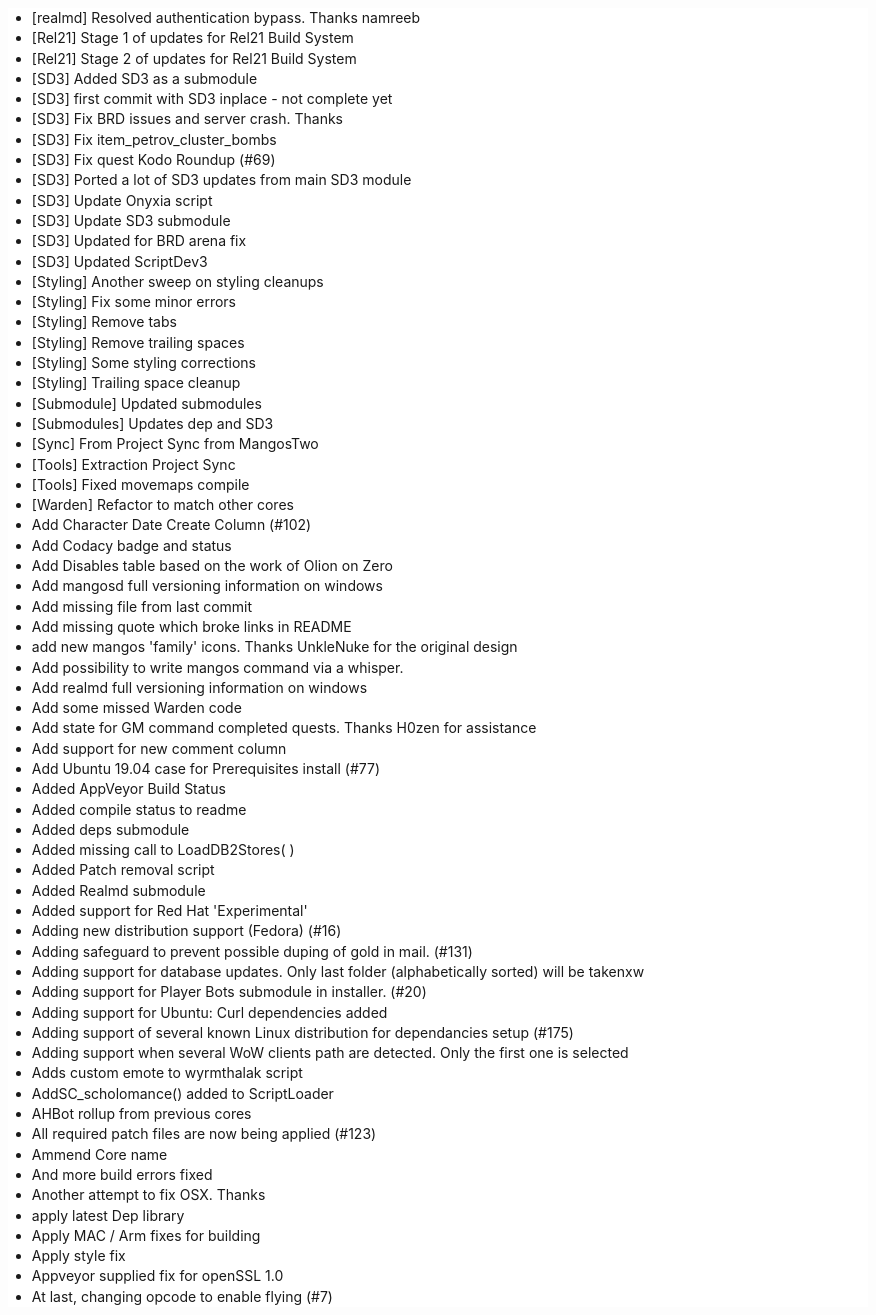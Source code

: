 * [realmd] Resolved authentication bypass. Thanks namreeb    
* [Rel21] Stage 1 of updates for Rel21 Build System    
* [Rel21] Stage 2 of updates for Rel21 Build System    
* [SD3] Added SD3 as a submodule    
* [SD3] first commit with SD3 inplace - not complete yet    
* [SD3] Fix BRD issues and server crash. Thanks 
* [SD3] Fix item_petrov_cluster_bombs    
* [SD3] Fix quest Kodo Roundup (#69)    
* [SD3] Ported a lot of SD3 updates from main SD3 module    
* [SD3] Update Onyxia script    
* [SD3] Update SD3 submodule    
* [SD3] Updated for BRD arena fix    
* [SD3] Updated ScriptDev3    
* [Styling] Another sweep on styling cleanups    
* [Styling] Fix some minor errors    
* [Styling] Remove tabs    
* [Styling] Remove trailing spaces    
* [Styling] Some styling corrections    
* [Styling] Trailing space cleanup    
* [Submodule] Updated submodules    
* [Submodules] Updates dep and SD3    
* [Sync] From Project Sync from MangosTwo    
* [Tools] Extraction Project Sync    
* [Tools] Fixed movemaps compile    
* [Warden] Refactor to match other cores    
* Add Character Date Create Column (#102)    
* Add Codacy badge and status    
* Add Disables table based on the work of     Olion on Zero
* Add mangosd full versioning information on windows    
* Add missing file from last commit    
* Add missing quote which broke links in README    
* add new mangos 'family' icons. Thanks UnkleNuke for the original design    
* Add possibility to write mangos command via a whisper.    
* Add realmd full versioning information on windows    
* Add some missed Warden code    
* Add state for GM command completed quests. Thanks H0zen for assistance    
* Add support for new comment column    
* Add Ubuntu 19.04 case for Prerequisites install (#77)    
* Added AppVeyor Build Status    
* Added compile status to readme    
* Added deps submodule    
* Added missing call to LoadDB2Stores( )    
* Added Patch removal script    
* Added Realmd submodule    
* Added support for Red Hat 'Experimental'
* Adding new distribution support (Fedora) (#16)    
* Adding safeguard to prevent possible duping of gold in mail. (#131)    
* Adding support for database updates. Only last folder (alphabetically sorted) will be takenxw    
* Adding support for Player Bots submodule in installer. (#20)    
* Adding support for Ubuntu: Curl dependencies added
* Adding support of several known Linux distribution for dependancies setup (#175)    
* Adding support when several WoW clients path are detected. Only the first one is selected
* Adds custom emote to wyrmthalak script    
* AddSC_scholomance() added to ScriptLoader    
* AHBot rollup from previous cores    
* All required patch files are now being applied (#123)    
* Ammend Core name    
* And more build errors fixed    
* Another attempt to fix OSX. Thanks 
* apply latest Dep library    
* Apply MAC / Arm fixes for building    
* Apply style fix    
* Appveyor supplied fix for openSSL 1.0    
* At last, changing opcode to enable flying (#7)
